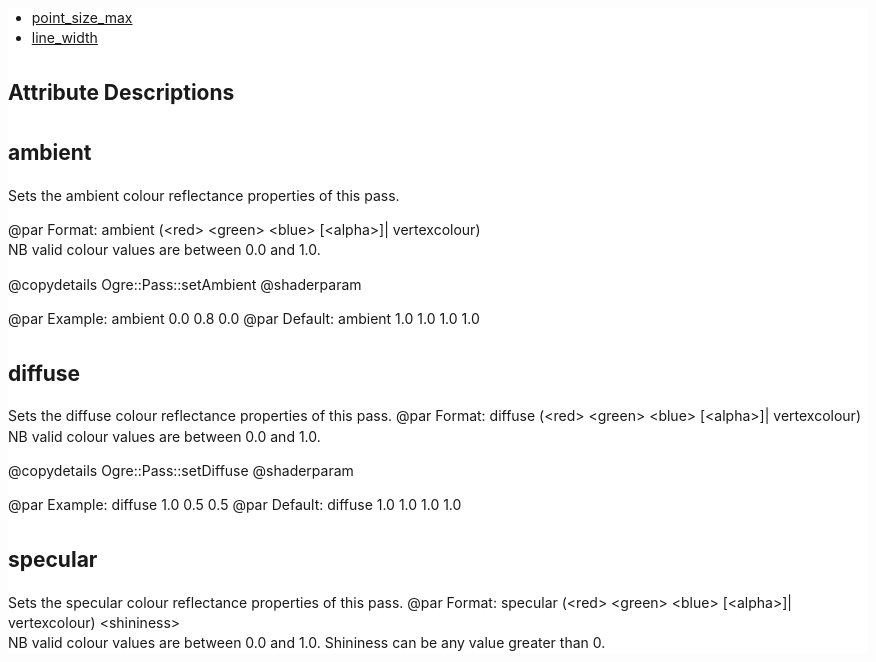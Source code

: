 -   [point_size_max](#point_005fsize_005fmax)
-   [line_width](#line_width)

<a name="Attribute-Descriptions"></a>


## Attribute Descriptions

<a name="ambient"></a><a name="ambient-1"></a>


## ambient

Sets the ambient colour reflectance properties of this pass.

@par
Format: ambient (&lt;red&gt; &lt;green&gt; &lt;blue&gt; [&lt;alpha&gt;]\| vertexcolour)<br> NB valid colour values are between 0.0 and 1.0.

@copydetails Ogre::Pass::setAmbient
@shaderparam

@par
Example: ambient 0.0 0.8 0.0
@par
Default: ambient 1.0 1.0 1.0 1.0

<a name="diffuse"></a><a name="diffuse-1"></a>


## diffuse

Sets the diffuse colour reflectance properties of this pass.
@par
Format: diffuse (&lt;red&gt; &lt;green&gt; &lt;blue&gt; [&lt;alpha&gt;]\| vertexcolour)<br> NB valid colour values are between 0.0 and 1.0.

@copydetails Ogre::Pass::setDiffuse
@shaderparam

@par
Example: diffuse 1.0 0.5 0.5
@par
Default: diffuse 1.0 1.0 1.0 1.0

<a name="specular"></a><a name="specular-1"></a>


## specular

Sets the specular colour reflectance properties of this pass.
@par
Format: specular (&lt;red&gt; &lt;green&gt; &lt;blue&gt; [&lt;alpha&gt;]\| vertexcolour) &lt;shininess&gt;<br> NB valid colour values are between 0.0 and 1.0. Shininess can be any value greater than 0.

